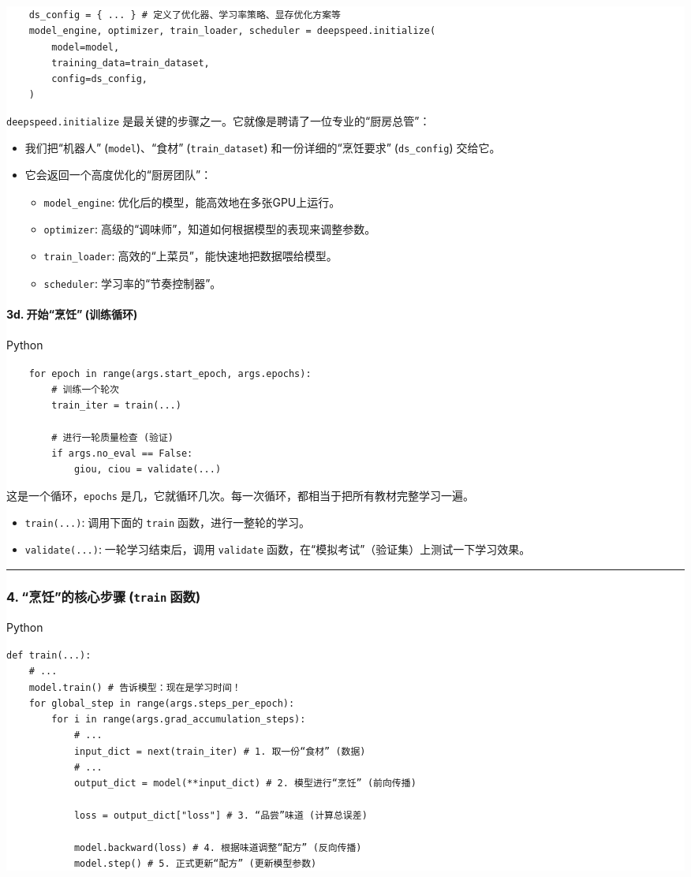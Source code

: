 ```
    ds_config = { ... } # 定义了优化器、学习率策略、显存优化方案等
    model_engine, optimizer, train_loader, scheduler = deepspeed.initialize(
        model=model,
        training_data=train_dataset,
        config=ds_config,
    )
```

`deepspeed.initialize` 是最关键的步骤之一。它就像是聘请了一位专业的“厨房总管”：

- 我们把“机器人” (`model`)、“食材” (`train_dataset`) 和一份详细的“烹饪要求” (`ds_config`) 交给它。
    
- 它会返回一个高度优化的“厨房团队”：
    
    - `model_engine`: 优化后的模型，能高效地在多张GPU上运行。
        
    - `optimizer`: 高级的“调味师”，知道如何根据模型的表现来调整参数。
        
    - `train_loader`: 高效的“上菜员”，能快速地把数据喂给模型。
        
    - `scheduler`: 学习率的“节奏控制器”。
        

#### **3d. 开始“烹饪” (训练循环)**

Python

```
    for epoch in range(args.start_epoch, args.epochs):
        # 训练一个轮次
        train_iter = train(...)

        # 进行一轮质量检查 (验证)
        if args.no_eval == False:
            giou, ciou = validate(...)
```

这是一个循环，`epochs` 是几，它就循环几次。每一次循环，都相当于把所有教材完整学习一遍。

- `train(...)`: 调用下面的 `train` 函数，进行一整轮的学习。
    
- `validate(...)`: 一轮学习结束后，调用 `validate` 函数，在“模拟考试”（验证集）上测试一下学习效果。
    

---

### **4. “烹饪”的核心步骤 (`train` 函数)**

Python

```
def train(...):
    # ...
    model.train() # 告诉模型：现在是学习时间！
    for global_step in range(args.steps_per_epoch):
        for i in range(args.grad_accumulation_steps):
            # ...
            input_dict = next(train_iter) # 1. 取一份“食材” (数据)
            # ...
            output_dict = model(**input_dict) # 2. 模型进行“烹饪” (前向传播)
            
            loss = output_dict["loss"] # 3. “品尝”味道 (计算总误差)
            
            model.backward(loss) # 4. 根据味道调整“配方” (反向传播)
            model.step() # 5. 正式更新“配方” (更新模型参数)
```
